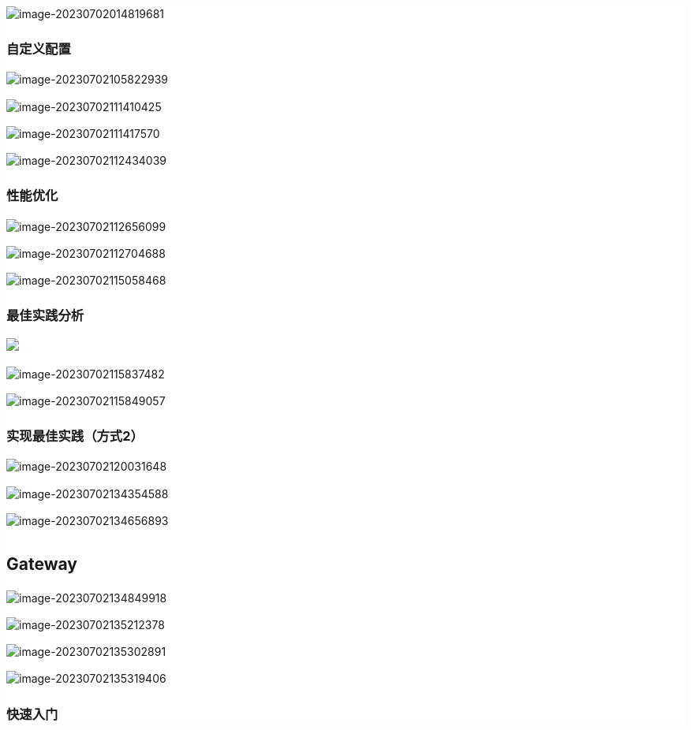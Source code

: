 ![image-20230702014819681](https://cdn.jsdelivr.net/gh/yzk656/image/202307020148759.png)

### 自定义配置

![image-20230702105822939](https://cdn.jsdelivr.net/gh/yzk656/image/202307021058044.png)

![image-20230702111410425](https://cdn.jsdelivr.net/gh/yzk656/image/202307021114530.png)

![image-20230702111417570](https://cdn.jsdelivr.net/gh/yzk656/image/202307021114674.png)

![image-20230702112434039](https://cdn.jsdelivr.net/gh/yzk656/image/202307021124128.png)

### 性能优化

![image-20230702112656099](https://cdn.jsdelivr.net/gh/yzk656/image/202307021126171.png)

![image-20230702112704688](https://cdn.jsdelivr.net/gh/yzk656/image/202307021127796.png)

![image-20230702115058468](https://cdn.jsdelivr.net/gh/yzk656/image/202307021150557.png)

### 最佳实践分析

![](https://cdn.jsdelivr.net/gh/yzk656/image/202307021156573.png)

![image-20230702115837482](https://cdn.jsdelivr.net/gh/yzk656/image/202307021158600.png)

![image-20230702115849057](https://cdn.jsdelivr.net/gh/yzk656/image/202307021158147.png)

### 实现最佳实践（方式2）

![image-20230702120031648](https://cdn.jsdelivr.net/gh/yzk656/image/202307021200736.png)

![image-20230702134354588](https://cdn.jsdelivr.net/gh/yzk656/image/202307021343692.png)

![image-20230702134656893](https://cdn.jsdelivr.net/gh/yzk656/image/202307021346971.png)

## Gateway

![image-20230702134849918](https://cdn.jsdelivr.net/gh/yzk656/image/202307021348983.png)

![image-20230702135212378](https://cdn.jsdelivr.net/gh/yzk656/image/202307021352510.png)

![image-20230702135302891](https://cdn.jsdelivr.net/gh/yzk656/image/202307021353970.png)

![image-20230702135319406](https://cdn.jsdelivr.net/gh/yzk656/image/202307021353476.png)

### 快速入门
